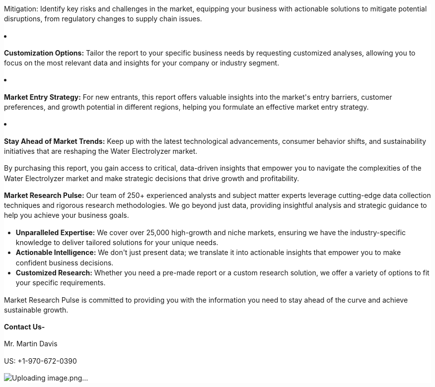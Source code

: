 Mitigation:</strong> Identify key risks and challenges in the market, equipping your business with actionable solutions to mitigate potential disruptions, from regulatory changes to supply chain issues.</p></li><li><p><strong>Customization Options:</strong> Tailor the report to your specific business needs by requesting customized analyses, allowing you to focus on the most relevant data and insights for your company or industry segment.</p></li><li><p><strong>Market Entry Strategy:</strong> For new entrants, this report offers valuable insights into the market's entry barriers, customer preferences, and growth potential in different regions, helping you formulate an effective market entry strategy.</p></li><li><p><strong>Stay Ahead of Market Trends:</strong> Keep up with the latest technological advancements, consumer behavior shifts, and sustainability initiatives that are reshaping the Water Electrolyzer market.</p></li></ol><p>By purchasing this report, you gain access to critical, data-driven insights that empower you to navigate the complexities of the Water Electrolyzer market and make strategic decisions that drive growth and profitability.</p><p><strong>Market Research Pulse:</strong>&nbsp;Our team of 250+ experienced analysts and subject matter experts leverage cutting-edge data collection techniques and rigorous research methodologies. We go beyond just data, providing insightful analysis and strategic guidance to help you achieve your business goals.</p><ul><li><strong>Unparalleled Expertise:</strong>&nbsp;We cover over 25,000 high-growth and niche markets, ensuring we have the industry-specific knowledge to deliver tailored solutions for your unique needs.</li><li><strong>Actionable Intelligence:</strong>&nbsp;We don't just present data; we translate it into actionable insights that empower you to make confident business decisions.</li><li><strong>Customized Research:</strong>&nbsp;Whether you need a pre-made report or a custom research solution, we offer a variety of options to fit your specific requirements.</li></ul><p>Market Research Pulse is committed to providing you with the information you need to stay ahead of the curve and achieve sustainable growth.</p><p><strong>Contact Us-</strong></p><p>Mr. Martin Davis</p><p>US: +1-970-672-0390</p>
![Uploading image.png…]()
